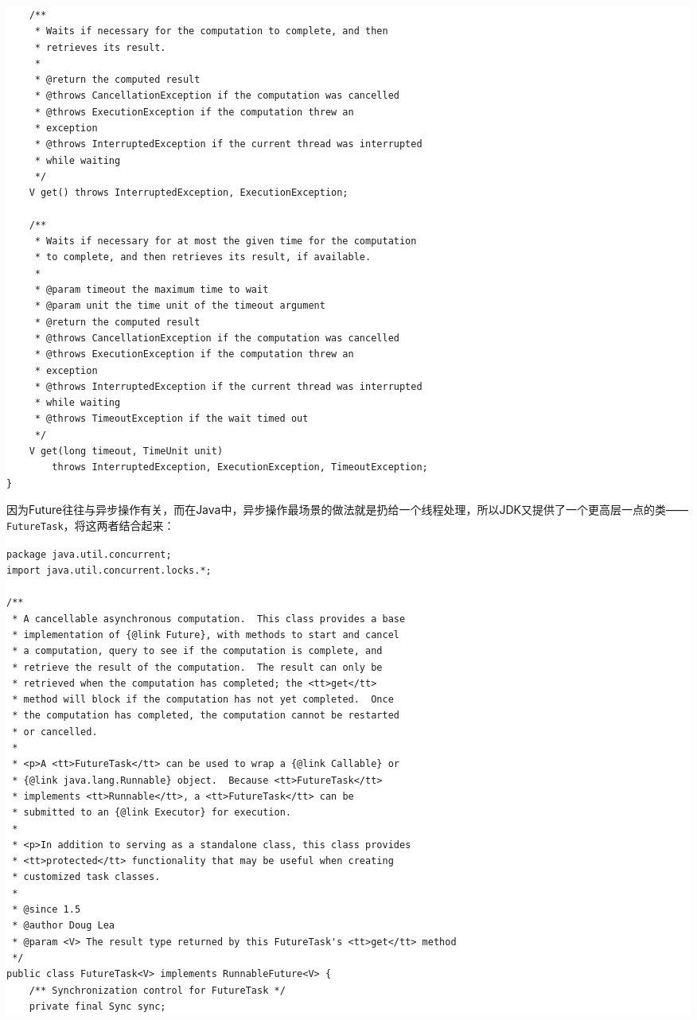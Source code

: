         /**
         * Waits if necessary for the computation to complete, and then
         * retrieves its result.
         *
         * @return the computed result
         * @throws CancellationException if the computation was cancelled
         * @throws ExecutionException if the computation threw an
         * exception
         * @throws InterruptedException if the current thread was interrupted
         * while waiting
         */
        V get() throws InterruptedException, ExecutionException;
    
        /**
         * Waits if necessary for at most the given time for the computation
         * to complete, and then retrieves its result, if available.
         *
         * @param timeout the maximum time to wait
         * @param unit the time unit of the timeout argument
         * @return the computed result
         * @throws CancellationException if the computation was cancelled
         * @throws ExecutionException if the computation threw an
         * exception
         * @throws InterruptedException if the current thread was interrupted
         * while waiting
         * @throws TimeoutException if the wait timed out
         */
        V get(long timeout, TimeUnit unit)
            throws InterruptedException, ExecutionException, TimeoutException;
    }

因为Future往往与异步操作有关，而在Java中，异步操作最场景的做法就是扔给一个线程处理，所以JDK又提供了一个更高层一点的类——`FutureTask`，将这两者结合起来：
    
    package java.util.concurrent;
    import java.util.concurrent.locks.*;
    
    /**
     * A cancellable asynchronous computation.  This class provides a base
     * implementation of {@link Future}, with methods to start and cancel
     * a computation, query to see if the computation is complete, and
     * retrieve the result of the computation.  The result can only be
     * retrieved when the computation has completed; the <tt>get</tt>
     * method will block if the computation has not yet completed.  Once
     * the computation has completed, the computation cannot be restarted
     * or cancelled.
     *
     * <p>A <tt>FutureTask</tt> can be used to wrap a {@link Callable} or
     * {@link java.lang.Runnable} object.  Because <tt>FutureTask</tt>
     * implements <tt>Runnable</tt>, a <tt>FutureTask</tt> can be
     * submitted to an {@link Executor} for execution.
     *
     * <p>In addition to serving as a standalone class, this class provides
     * <tt>protected</tt> functionality that may be useful when creating
     * customized task classes.
     *
     * @since 1.5
     * @author Doug Lea
     * @param <V> The result type returned by this FutureTask's <tt>get</tt> method
     */
    public class FutureTask<V> implements RunnableFuture<V> {
        /** Synchronization control for FutureTask */
        private final Sync sync;
    